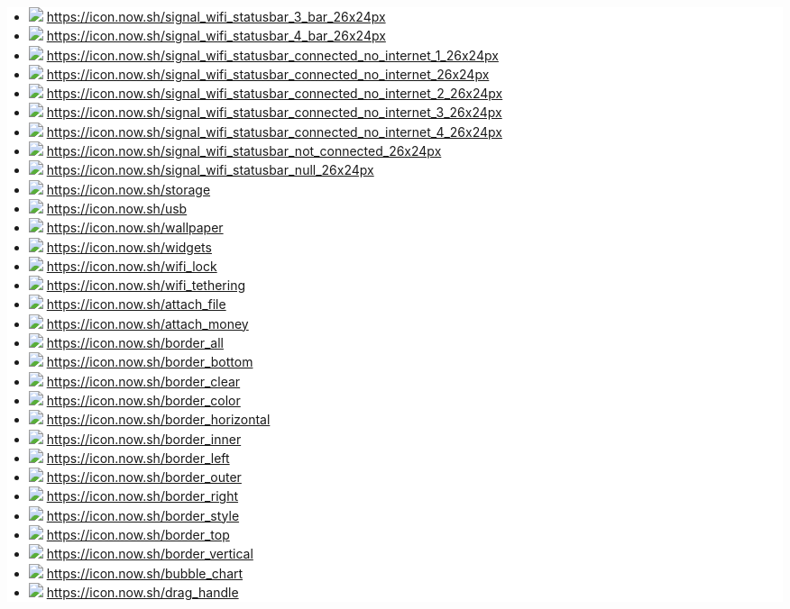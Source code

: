 - [![](https://icon.now.sh/signal_wifi_statusbar_3_bar_26x24px)](https://icon.now.sh/signal_wifi_statusbar_3_bar_26x24px) https://icon.now.sh/signal_wifi_statusbar_3_bar_26x24px
- [![](https://icon.now.sh/signal_wifi_statusbar_4_bar_26x24px)](https://icon.now.sh/signal_wifi_statusbar_4_bar_26x24px) https://icon.now.sh/signal_wifi_statusbar_4_bar_26x24px
- [![](https://icon.now.sh/signal_wifi_statusbar_connected_no_internet_1_26x24px)](https://icon.now.sh/signal_wifi_statusbar_connected_no_internet_1_26x24px) https://icon.now.sh/signal_wifi_statusbar_connected_no_internet_1_26x24px
- [![](https://icon.now.sh/signal_wifi_statusbar_connected_no_internet_26x24px)](https://icon.now.sh/signal_wifi_statusbar_connected_no_internet_26x24px) https://icon.now.sh/signal_wifi_statusbar_connected_no_internet_26x24px
- [![](https://icon.now.sh/signal_wifi_statusbar_connected_no_internet_2_26x24px)](https://icon.now.sh/signal_wifi_statusbar_connected_no_internet_2_26x24px) https://icon.now.sh/signal_wifi_statusbar_connected_no_internet_2_26x24px
- [![](https://icon.now.sh/signal_wifi_statusbar_connected_no_internet_3_26x24px)](https://icon.now.sh/signal_wifi_statusbar_connected_no_internet_3_26x24px) https://icon.now.sh/signal_wifi_statusbar_connected_no_internet_3_26x24px
- [![](https://icon.now.sh/signal_wifi_statusbar_connected_no_internet_4_26x24px)](https://icon.now.sh/signal_wifi_statusbar_connected_no_internet_4_26x24px) https://icon.now.sh/signal_wifi_statusbar_connected_no_internet_4_26x24px
- [![](https://icon.now.sh/signal_wifi_statusbar_not_connected_26x24px)](https://icon.now.sh/signal_wifi_statusbar_not_connected_26x24px) https://icon.now.sh/signal_wifi_statusbar_not_connected_26x24px
- [![](https://icon.now.sh/signal_wifi_statusbar_null_26x24px)](https://icon.now.sh/signal_wifi_statusbar_null_26x24px) https://icon.now.sh/signal_wifi_statusbar_null_26x24px
- [![](https://icon.now.sh/storage)](https://icon.now.sh/storage) https://icon.now.sh/storage
- [![](https://icon.now.sh/usb)](https://icon.now.sh/usb) https://icon.now.sh/usb
- [![](https://icon.now.sh/wallpaper)](https://icon.now.sh/wallpaper) https://icon.now.sh/wallpaper
- [![](https://icon.now.sh/widgets)](https://icon.now.sh/widgets) https://icon.now.sh/widgets
- [![](https://icon.now.sh/wifi_lock)](https://icon.now.sh/wifi_lock) https://icon.now.sh/wifi_lock
- [![](https://icon.now.sh/wifi_tethering)](https://icon.now.sh/wifi_tethering) https://icon.now.sh/wifi_tethering
- [![](https://icon.now.sh/attach_file)](https://icon.now.sh/attach_file) https://icon.now.sh/attach_file
- [![](https://icon.now.sh/attach_money)](https://icon.now.sh/attach_money) https://icon.now.sh/attach_money
- [![](https://icon.now.sh/border_all)](https://icon.now.sh/border_all) https://icon.now.sh/border_all
- [![](https://icon.now.sh/border_bottom)](https://icon.now.sh/border_bottom) https://icon.now.sh/border_bottom
- [![](https://icon.now.sh/border_clear)](https://icon.now.sh/border_clear) https://icon.now.sh/border_clear
- [![](https://icon.now.sh/border_color)](https://icon.now.sh/border_color) https://icon.now.sh/border_color
- [![](https://icon.now.sh/border_horizontal)](https://icon.now.sh/border_horizontal) https://icon.now.sh/border_horizontal
- [![](https://icon.now.sh/border_inner)](https://icon.now.sh/border_inner) https://icon.now.sh/border_inner
- [![](https://icon.now.sh/border_left)](https://icon.now.sh/border_left) https://icon.now.sh/border_left
- [![](https://icon.now.sh/border_outer)](https://icon.now.sh/border_outer) https://icon.now.sh/border_outer
- [![](https://icon.now.sh/border_right)](https://icon.now.sh/border_right) https://icon.now.sh/border_right
- [![](https://icon.now.sh/border_style)](https://icon.now.sh/border_style) https://icon.now.sh/border_style
- [![](https://icon.now.sh/border_top)](https://icon.now.sh/border_top) https://icon.now.sh/border_top
- [![](https://icon.now.sh/border_vertical)](https://icon.now.sh/border_vertical) https://icon.now.sh/border_vertical
- [![](https://icon.now.sh/bubble_chart)](https://icon.now.sh/bubble_chart) https://icon.now.sh/bubble_chart
- [![](https://icon.now.sh/drag_handle)](https://icon.now.sh/drag_handle) https://icon.now.sh/drag_handle